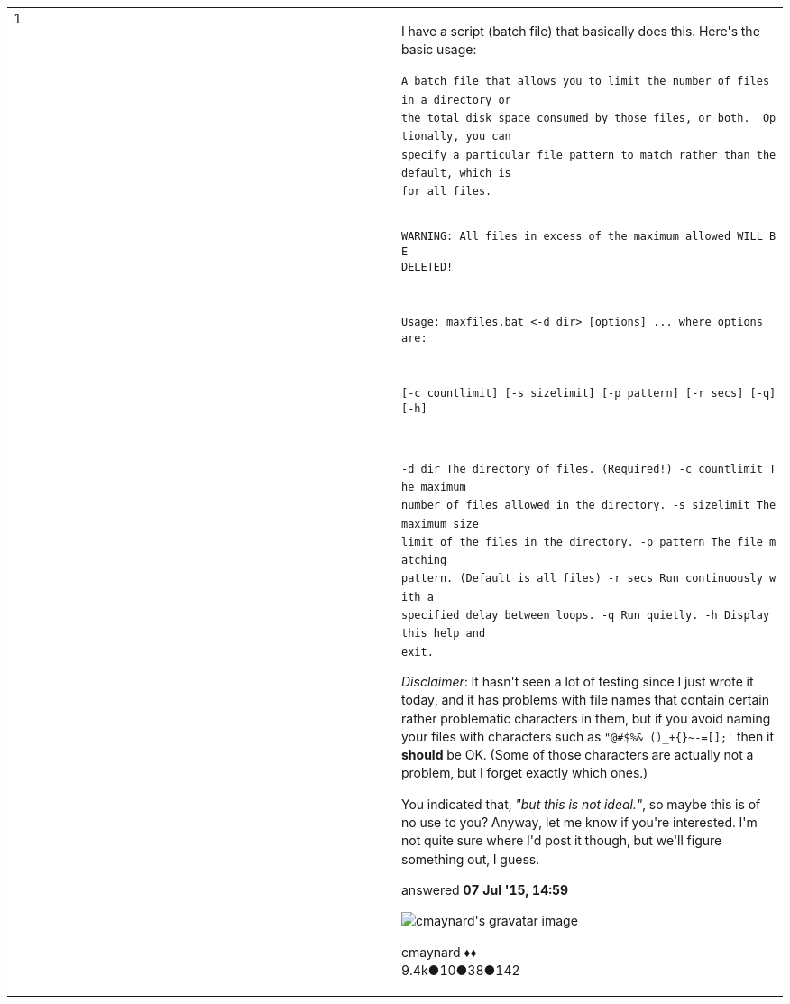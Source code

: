 <table style="width:100%;"><colgroup><col style="width: 50%" /><col style="width: 50%" /></colgroup><tbody><tr class="odd"><td style="width: 30px; vertical-align: top"><div class="vote-buttons"><span id="post-43944-upvote" class="ajax-command post-vote up" rel="nofollow" title="I like this post (click again to cancel)"> </span><div id="post-43944-score" class="post-score" title="current number of votes">1</div><span id="post-43944-downvote" class="ajax-command post-vote down" rel="nofollow" title="I dont like this post (click again to cancel)"> </span> <span class="accept-answer on" rel="nofollow" title="greenfreq has selected this answer as the correct answer"> </span></div></td><td><div class="item-right"><div class="answer-body"><p>I have a script (batch file) that basically does this. Here's the basic usage:</p><p><code></code></p><code></code><pre><code>A batch file that allows you to limit the number of files in a directory or
the total disk space consumed by those files, or both.  Optionally, you can
specify a particular file pattern to match rather than the default, which is
for all files.

WARNING: All files in excess of the maximum allowed WILL BE DELETED!

Usage: maxfiles.bat &lt;-d dir&gt; [options] ... where options are:

[-c countlimit] [-s sizelimit] [-p pattern] [-r secs] [-q] [-h]

-d dir        The directory of files. (Required!)
-c countlimit The maximum number of files allowed in the directory.
-s sizelimit  The maximum size limit of the files in the directory.
-p pattern    The file matching pattern. (Default is all files)
-r secs       Run continuously with a specified delay between loops.
-q            Run quietly.
-h            Display this help and exit.</code></pre></code><p><code></code></p><p><em>Disclaimer</em>: It hasn't seen a lot of testing since I just wrote it today, and it has problems with file names that contain certain rather problematic characters in them, but if you avoid naming your files with characters such as <code>"@#$%&amp; ()_+{}~-=[];'</code> then it <strong>should</strong> be OK. (Some of those characters are actually not a problem, but I forget exactly which ones.)</p><p>You indicated that, <em>"but this is not ideal."</em>, so maybe this is of no use to you? Anyway, let me know if you're interested. I'm not quite sure where I'd post it though, but we'll figure something out, I guess.</p></div><div class="answer-controls post-controls"></div><div class="post-update-info-container"><div class="post-update-info post-update-info-user"><p>answered <strong>07 Jul '15, 14:59</strong></p><img src="https://secure.gravatar.com/avatar/55158e2322c4e365a5e0a4a0ac3fbcef?s=32&amp;d=identicon&amp;r=g" class="gravatar" width="32" height="32" alt="cmaynard&#39;s gravatar image" /><p><span>cmaynard ♦♦</span><br />
<span class="score" title="9361 reputation points"><span>9.4k</span></span><span title="10 badges"><span class="badge1">●</span><span class="badgecount">10</span></span><span title="38 badges"><span class="silver">●</span><span class="badgecount">38</span></span><span title="142 badges"><span class="bronze">●</span><span class="badgecount">142</span></span><br />